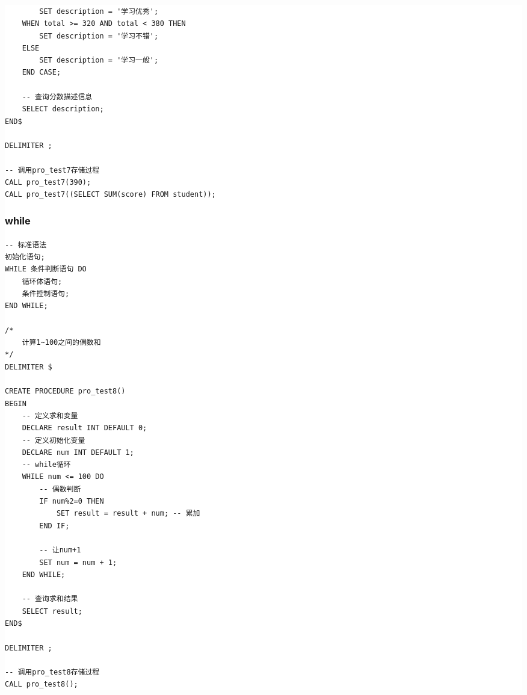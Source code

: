 ```mysql
		SET description = '学习优秀';
	WHEN total >= 320 AND total < 380 THEN
		SET description = '学习不错';
	ELSE 
		SET description = '学习一般';
	END CASE;
	
	-- 查询分数描述信息
	SELECT description;
END$

DELIMITER ;

-- 调用pro_test7存储过程
CALL pro_test7(390);
CALL pro_test7((SELECT SUM(score) FROM student));
```

### while

```mysql
-- 标准语法
初始化语句;
WHILE 条件判断语句 DO
	循环体语句;
	条件控制语句;
END WHILE;

/*
	计算1~100之间的偶数和
*/
DELIMITER $

CREATE PROCEDURE pro_test8()
BEGIN
	-- 定义求和变量
	DECLARE result INT DEFAULT 0;
	-- 定义初始化变量
	DECLARE num INT DEFAULT 1;
	-- while循环
	WHILE num <= 100 DO
		-- 偶数判断
		IF num%2=0 THEN
			SET result = result + num; -- 累加
		END IF;
		
		-- 让num+1
		SET num = num + 1;         
	END WHILE;
	
	-- 查询求和结果
	SELECT result;
END$

DELIMITER ;

-- 调用pro_test8存储过程
CALL pro_test8();
```
